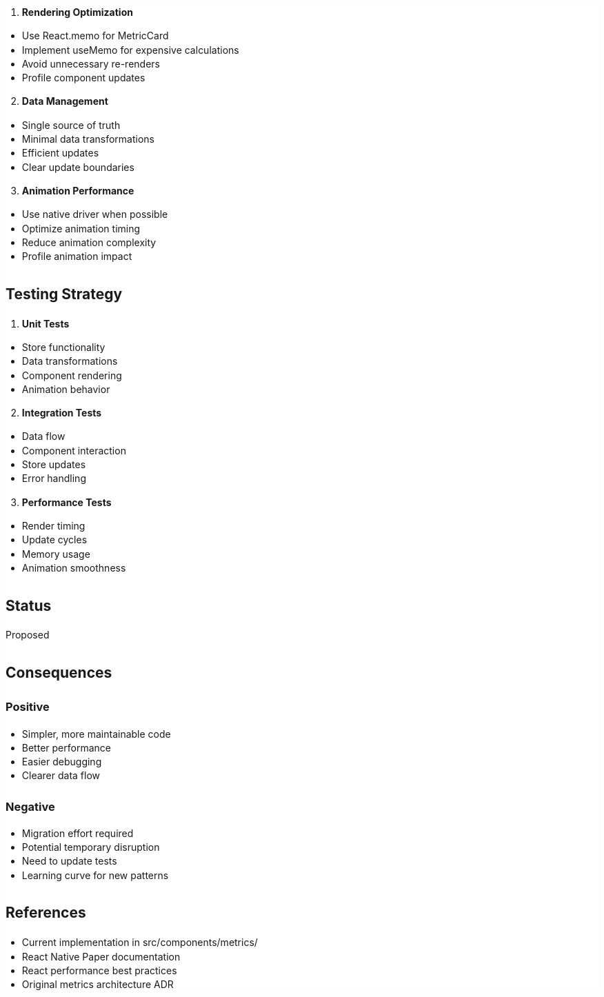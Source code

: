 1. **Rendering Optimization**
- Use React.memo for MetricCard
- Implement useMemo for expensive calculations
- Avoid unnecessary re-renders
- Profile component updates

2. **Data Management**
- Single source of truth
- Minimal data transformations
- Efficient updates
- Clear update boundaries

3. **Animation Performance**
- Use native driver when possible
- Optimize animation timing
- Reduce animation complexity
- Profile animation impact

## Testing Strategy

1. **Unit Tests**
- Store functionality
- Data transformations
- Component rendering
- Animation behavior

2. **Integration Tests**
- Data flow
- Component interaction
- Store updates
- Error handling

3. **Performance Tests**
- Render timing
- Update cycles
- Memory usage
- Animation smoothness

## Status

Proposed

## Consequences

### Positive
- Simpler, more maintainable code
- Better performance
- Easier debugging
- Clearer data flow

### Negative
- Migration effort required
- Potential temporary disruption
- Need to update tests
- Learning curve for new patterns

## References

- Current implementation in src/components/metrics/
- React Native Paper documentation
- React performance best practices
- Original metrics architecture ADR
